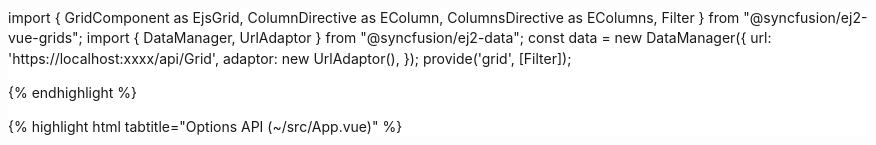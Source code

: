   import { GridComponent as EjsGrid, ColumnDirective as EColumn, ColumnsDirective as EColumns, Filter } from "@syncfusion/ej2-vue-grids";
  import { DataManager, UrlAdaptor } from "@syncfusion/ej2-data";
  const data = new DataManager({
    url: 'https://localhost:xxxx/api/Grid',
    adaptor: new UrlAdaptor(),
  });
  provide('grid', [Filter]);
</script>
<style>
	@import "../node_modules/@syncfusion/ej2-base/styles/tailwind.css";
	@import "../node_modules/@syncfusion/ej2-buttons/styles/tailwind.css";
	@import "../node_modules/@syncfusion/ej2-calendars/styles/tailwind.css";
	@import "../node_modules/@syncfusion/ej2-dropdowns/styles/tailwind.css";
	@import "../node_modules/@syncfusion/ej2-inputs/styles/tailwind.css";
	@import "../node_modules/@syncfusion/ej2-navigations/styles/tailwind.css";
	@import "../node_modules/@syncfusion/ej2-popups/styles/tailwind.css";
	@import "../node_modules/@syncfusion/ej2-splitbuttons/styles/tailwind.css";
	@import "../node_modules/@syncfusion/ej2-vue-grids/styles/tailwind.css";
</style>

{% endhighlight %}

{% highlight html tabtitle="Options API (~/src/App.vue)" %}

<template>
  <div id="app">
    <ejs-grid :dataSource='data' :allowFiltering='true' height="348">
      <e-columns>
        <e-column field='OrderID' headerText='Order ID' width='100' textAlign='Right'></e-column>
        <e-column field='CustomerID' headerText='Customer Name' width='100'></e-column>
        <e-column field='EmployeeID' headerText='Employee ID' textAlign='Right' width='100'></e-column>
        <e-column field='Freight' headerText='Freight' format='C2' textAlign='Right' width='100'></e-column>
        <e-column field='ShipCity' headerText='Ship City' width='120'></e-column>
      </e-columns>
    </ejs-grid>
  </div> 
</template>
<script>
  import { GridComponent, ColumnsDirective, ColumnDirective, Filter } from '@syncfusion/ej2-vue-grids';
  import { DataManager, UrlAdaptor } from '@syncfusion/ej2-data';
  export default {
    name: "App",
    components: {
      'ejs-grid': GridComponent,
      'e-columns': ColumnsDirective,
      'e-column': ColumnDirective
    },
    data() {
      return {
        data: new DataManager({
          url: 'https://localhost:xxxx/api/Grid',
          adaptor: new UrlAdaptor(),
        }),
      };
    },
    provide: {
      grid: [Filter]
    }
  };
</script>
<style>
	@import "../node_modules/@syncfusion/ej2-base/styles/tailwind.css";